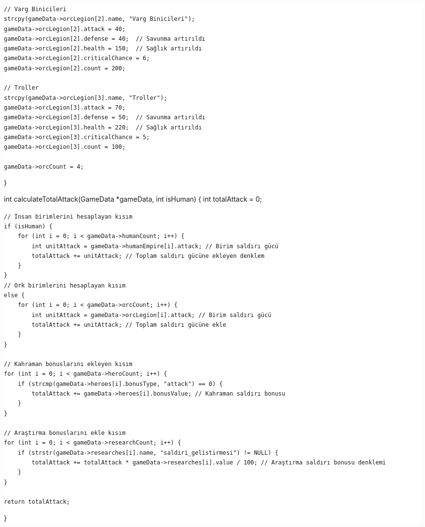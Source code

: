     // Varg Binicileri
    strcpy(gameData->orcLegion[2].name, "Varg Binicileri");
    gameData->orcLegion[2].attack = 40;
    gameData->orcLegion[2].defense = 40;  // Savunma artırıldı
    gameData->orcLegion[2].health = 150;  // Sağlık artırıldı
    gameData->orcLegion[2].criticalChance = 6;
    gameData->orcLegion[2].count = 200;

    // Troller
    strcpy(gameData->orcLegion[3].name, "Troller");
    gameData->orcLegion[3].attack = 70;
    gameData->orcLegion[3].defense = 50;  // Savunma artırıldı
    gameData->orcLegion[3].health = 220;  // Sağlık artırıldı
    gameData->orcLegion[3].criticalChance = 5;
    gameData->orcLegion[3].count = 100;

    gameData->orcCount = 4;
}


int calculateTotalAttack(GameData *gameData, int isHuman) {
    int totalAttack = 0;

    // İnsan birimlerini hesaplayan kısım
    if (isHuman) {
        for (int i = 0; i < gameData->humanCount; i++) {
            int unitAttack = gameData->humanEmpire[i].attack; // Birim saldırı gücü
            totalAttack += unitAttack; // Toplam saldırı gücüne ekleyen denklem
        }
    }
    // Ork birimlerini hesaplayan kısım
    else {
        for (int i = 0; i < gameData->orcCount; i++) {
            int unitAttack = gameData->orcLegion[i].attack; // Birim saldırı gücü
            totalAttack += unitAttack; // Toplam saldırı gücüne ekle
        }
    }

    // Kahraman bonuslarını ekleyen kısım
    for (int i = 0; i < gameData->heroCount; i++) {
        if (strcmp(gameData->heroes[i].bonusType, "attack") == 0) {
            totalAttack += gameData->heroes[i].bonusValue; // Kahraman saldırı bonusu
        }
    }

    // Araştırma bonuslarını ekle kısım
    for (int i = 0; i < gameData->researchCount; i++) {
        if (strstr(gameData->researches[i].name, "saldiri_gelistirmesi") != NULL) {
            totalAttack += totalAttack * gameData->researches[i].value / 100; // Araştırma saldırı bonusu denklemi
        }
    }

    return totalAttack;
}
